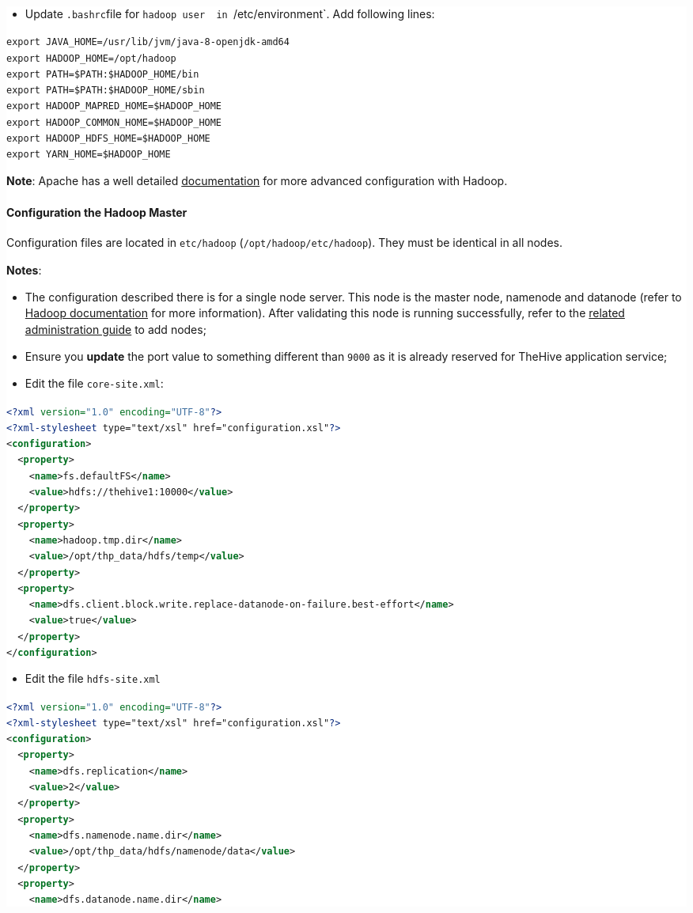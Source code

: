 - Update `.bashrc`file for `hadoop user  in `/etc/environment`. Add following lines: 

```
export JAVA_HOME=/usr/lib/jvm/java-8-openjdk-amd64
export HADOOP_HOME=/opt/hadoop
export PATH=$PATH:$HADOOP_HOME/bin
export PATH=$PATH:$HADOOP_HOME/sbin
export HADOOP_MAPRED_HOME=$HADOOP_HOME
export HADOOP_COMMON_HOME=$HADOOP_HOME
export HADOOP_HDFS_HOME=$HADOOP_HOME
export YARN_HOME=$HADOOP_HOME
```


**Note**: Apache has a well detailed [documentation](https://hadoop.apache.org/docs/stable/hadoop-project-dist/hadoop-common/SingleCluster.html) for more advanced configuration with Hadoop. 


#### Configuration the Hadoop Master

Configuration files are located in `etc/hadoop` (`/opt/hadoop/etc/hadoop`). They must be identical in all nodes. 

**Notes**: 

- The configuration described there is for a single node server. This node is the master node, namenode and datanode (refer to [Hadoop documentation](https://hadoop.apache.org/docs/current/) for more information). After validating this node is running successfully, refer to the [related administration guide](../Administration/Clustering.md) to add nodes;
- Ensure you **update** the port value to something different than `9000` as it is already reserved for TheHive application service;


- Edit the file `core-site.xml`:

```xml
<?xml version="1.0" encoding="UTF-8"?>
<?xml-stylesheet type="text/xsl" href="configuration.xsl"?>
<configuration>
  <property>
    <name>fs.defaultFS</name>
    <value>hdfs://thehive1:10000</value>
  </property>
  <property>
    <name>hadoop.tmp.dir</name>
    <value>/opt/thp_data/hdfs/temp</value>
  </property>
  <property>
    <name>dfs.client.block.write.replace-datanode-on-failure.best-effort</name>
    <value>true</value>
  </property>
</configuration>
```

- Edit the file `hdfs-site.xml`

```xml
<?xml version="1.0" encoding="UTF-8"?>
<?xml-stylesheet type="text/xsl" href="configuration.xsl"?>
<configuration>
  <property>
    <name>dfs.replication</name>
    <value>2</value>
  </property>
  <property>
    <name>dfs.namenode.name.dir</name>
    <value>/opt/thp_data/hdfs/namenode/data</value>
  </property>
  <property>
    <name>dfs.datanode.name.dir</name>
```